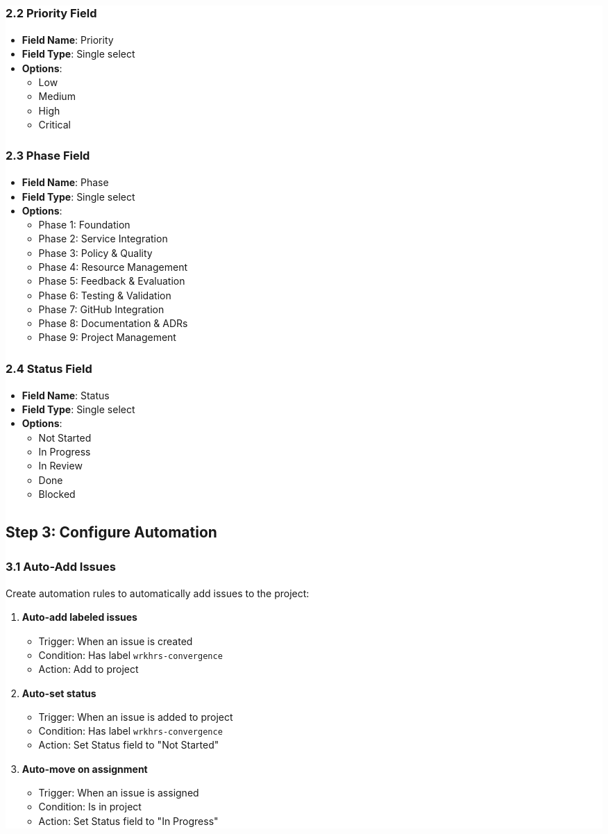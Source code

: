 ### 2.2 Priority Field
- **Field Name**: Priority
- **Field Type**: Single select
- **Options**:
  - Low
  - Medium
  - High
  - Critical

### 2.3 Phase Field
- **Field Name**: Phase
- **Field Type**: Single select
- **Options**:
  - Phase 1: Foundation
  - Phase 2: Service Integration
  - Phase 3: Policy & Quality
  - Phase 4: Resource Management
  - Phase 5: Feedback & Evaluation
  - Phase 6: Testing & Validation
  - Phase 7: GitHub Integration
  - Phase 8: Documentation & ADRs
  - Phase 9: Project Management

### 2.4 Status Field
- **Field Name**: Status
- **Field Type**: Single select
- **Options**:
  - Not Started
  - In Progress
  - In Review
  - Done
  - Blocked

## Step 3: Configure Automation

### 3.1 Auto-Add Issues
Create automation rules to automatically add issues to the project:

1. **Auto-add labeled issues**
   - Trigger: When an issue is created
   - Condition: Has label `wrkhrs-convergence`
   - Action: Add to project

2. **Auto-set status**
   - Trigger: When an issue is added to project
   - Condition: Has label `wrkhrs-convergence`
   - Action: Set Status field to "Not Started"

3. **Auto-move on assignment**
   - Trigger: When an issue is assigned
   - Condition: Is in project
   - Action: Set Status field to "In Progress"
